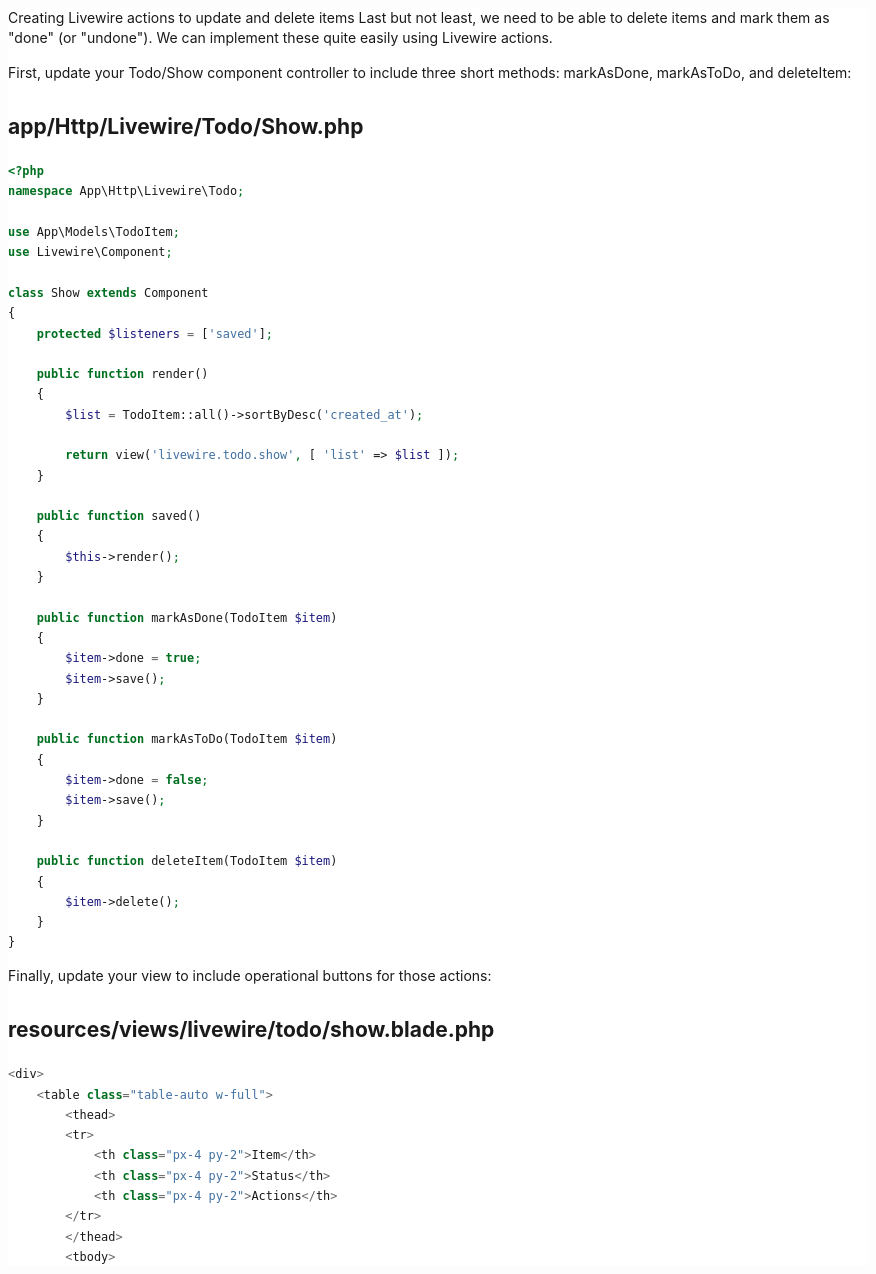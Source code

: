 Creating Livewire actions to update and delete items 
Last but not least, we need to be able to delete items and mark them as "done" (or "undone"). We can implement these quite easily using Livewire actions.

First, update your Todo/Show component controller to include three short methods: markAsDone, markAsToDo, and deleteItem:

## app/Http/Livewire/Todo/Show.php
```php
<?php
namespace App\Http\Livewire\Todo;

use App\Models\TodoItem;
use Livewire\Component;

class Show extends Component
{
    protected $listeners = ['saved'];

    public function render()
    {
        $list = TodoItem::all()->sortByDesc('created_at');

        return view('livewire.todo.show', [ 'list' => $list ]);
    }

    public function saved()
    {
        $this->render();
    }

    public function markAsDone(TodoItem $item)
    {
        $item->done = true;
        $item->save();
    }

    public function markAsToDo(TodoItem $item)
    {
        $item->done = false;
        $item->save();
    }

    public function deleteItem(TodoItem $item)
    {
        $item->delete();
    }
}
```
Finally, update your view to include operational buttons for those actions:

## resources/views/livewire/todo/show.blade.php
```php
<div>
    <table class="table-auto w-full">
        <thead>
        <tr>
            <th class="px-4 py-2">Item</th>
            <th class="px-4 py-2">Status</th>
            <th class="px-4 py-2">Actions</th>
        </tr>
        </thead>
        <tbody>
```